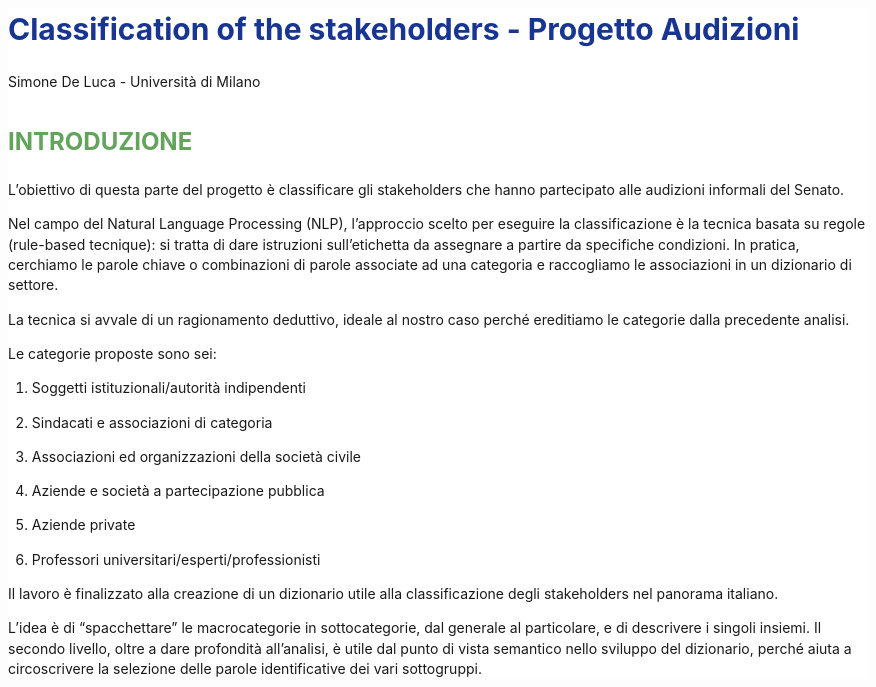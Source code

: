 Classification of the stakeholders - Progetto Audizioni
================
Simone De Luca - Università di Milano

<style type="text/css">
&#10;body{ /* Normal  */
  font-size: 18px;
  font-family: "Times New Roman";
  text-align: justify;
}
h1 { /* Header 1 */
  font-size: 30px;
  color: #183691;
  text-align: justify;
}
h2 { /* Header 2 */
  font-size: 24px;
  color: #63A35C;
  text-align: justify;
}
</style>

## INTRODUZIONE

L’obiettivo di questa parte del progetto è classificare gli stakeholders
che hanno partecipato alle audizioni informali del Senato.

Nel campo del Natural Language Processing (NLP), l’approccio scelto per
eseguire la classificazione è la tecnica basata su regole (rule-based
tecnique): si tratta di dare istruzioni sull’etichetta da assegnare a
partire da specifiche condizioni. In pratica, cerchiamo le parole chiave
o combinazioni di parole associate ad una categoria e raccogliamo le
associazioni in un dizionario di settore.

La tecnica si avvale di un ragionamento deduttivo, ideale al nostro caso
perché ereditiamo le categorie dalla precedente analisi.

Le categorie proposte sono sei:

1)  Soggetti istituzionali/autorità indipendenti

2)  Sindacati e associazioni di categoria

3)  Associazioni ed organizzazioni della società civile

4)  Aziende e società a partecipazione pubblica

5)  Aziende private

6)  Professori universitari/esperti/professionisti

Il lavoro è finalizzato alla creazione di un dizionario utile alla
classificazione degli stakeholders nel panorama italiano.

L’idea è di “spacchettare” le macrocategorie in sottocategorie, dal
generale al particolare, e di descrivere i singoli insiemi. Il secondo
livello, oltre a dare profondità all’analisi, è utile dal punto di vista
semantico nello sviluppo del dizionario, perché aiuta a circoscrivere la
selezione delle parole identificative dei vari sottogruppi.
